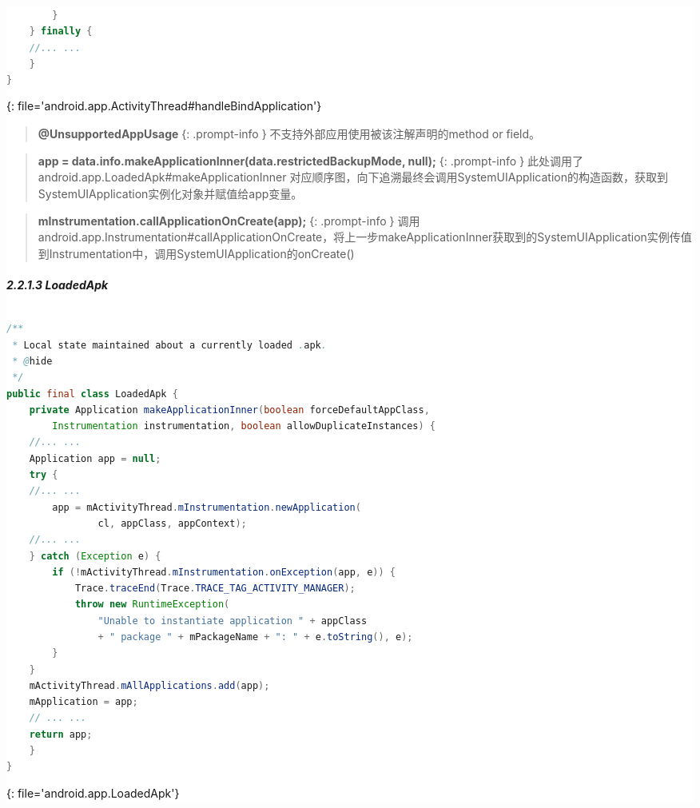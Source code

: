 ```java
        }
    } finally {
    //... ...
    }
}
```
{: file='android.app.ActivityThread#handleBindApplication'}

> **@UnsupportedAppUsage**
{: .prompt-info }
不支持外部应用使用被该注解声明的method or field。


> **app = data.info.makeApplicationInner(data.restrictedBackupMode, null);**
{: .prompt-info }
此处调用了android.app.LoadedApk#makeApplicationInner
对应顺序图，向下追溯最终会调用SystemUIApplication的构造函数，获取到SystemUIApplication实例化对象并赋值给app变量。


> **mInstrumentation.callApplicationOnCreate(app);**
{: .prompt-info }
调用android.app.Instrumentation#callApplicationOnCreate，将上一步makeApplicationInner获取到的SystemUIApplication实例传值到Instrumentation中，调用SystemUIApplication的onCreate()



###### **2.2.1.3 LoadedApk**

```java
/**
 * Local state maintained about a currently loaded .apk.
 * @hide
 */
public final class LoadedApk {
    private Application makeApplicationInner(boolean forceDefaultAppClass,
        Instrumentation instrumentation, boolean allowDuplicateInstances) {
    //... ...
    Application app = null;
    try {
    //... ...
        app = mActivityThread.mInstrumentation.newApplication(
                cl, appClass, appContext);
    //... ...
    } catch (Exception e) {
        if (!mActivityThread.mInstrumentation.onException(app, e)) {
            Trace.traceEnd(Trace.TRACE_TAG_ACTIVITY_MANAGER);
            throw new RuntimeException(
                "Unable to instantiate application " + appClass
                + " package " + mPackageName + ": " + e.toString(), e);
        }
    }
    mActivityThread.mAllApplications.add(app);
    mApplication = app;
    // ... ...
    return app;
    }
}
```
{: file='android.app.LoadedApk'}
